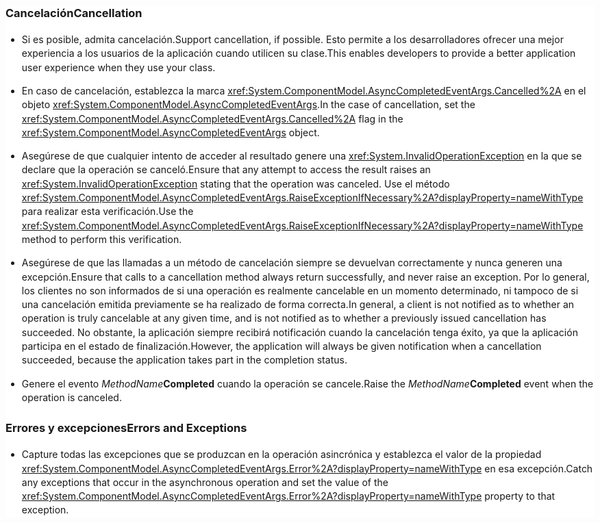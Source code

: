 ### <a name="cancellation"></a><span data-ttu-id="6342b-166">Cancelación</span><span class="sxs-lookup"><span data-stu-id="6342b-166">Cancellation</span></span>  
  
- <span data-ttu-id="6342b-167">Si es posible, admita cancelación.</span><span class="sxs-lookup"><span data-stu-id="6342b-167">Support cancellation, if possible.</span></span> <span data-ttu-id="6342b-168">Esto permite a los desarrolladores ofrecer una mejor experiencia a los usuarios de la aplicación cuando utilicen su clase.</span><span class="sxs-lookup"><span data-stu-id="6342b-168">This enables developers to provide a better application user experience when they use your class.</span></span>  
  
- <span data-ttu-id="6342b-169">En caso de cancelación, establezca la marca <xref:System.ComponentModel.AsyncCompletedEventArgs.Cancelled%2A> en el objeto <xref:System.ComponentModel.AsyncCompletedEventArgs>.</span><span class="sxs-lookup"><span data-stu-id="6342b-169">In the case of cancellation, set the <xref:System.ComponentModel.AsyncCompletedEventArgs.Cancelled%2A> flag in the <xref:System.ComponentModel.AsyncCompletedEventArgs> object.</span></span>  
  
- <span data-ttu-id="6342b-170">Asegúrese de que cualquier intento de acceder al resultado genere una <xref:System.InvalidOperationException> en la que se declare que la operación se canceló.</span><span class="sxs-lookup"><span data-stu-id="6342b-170">Ensure that any attempt to access the result raises an <xref:System.InvalidOperationException> stating that the operation was canceled.</span></span> <span data-ttu-id="6342b-171">Use el método <xref:System.ComponentModel.AsyncCompletedEventArgs.RaiseExceptionIfNecessary%2A?displayProperty=nameWithType> para realizar esta verificación.</span><span class="sxs-lookup"><span data-stu-id="6342b-171">Use the <xref:System.ComponentModel.AsyncCompletedEventArgs.RaiseExceptionIfNecessary%2A?displayProperty=nameWithType> method to perform this verification.</span></span>  
  
- <span data-ttu-id="6342b-172">Asegúrese de que las llamadas a un método de cancelación siempre se devuelvan correctamente y nunca generen una excepción.</span><span class="sxs-lookup"><span data-stu-id="6342b-172">Ensure that calls to a cancellation method always return successfully, and never raise an exception.</span></span> <span data-ttu-id="6342b-173">Por lo general, los clientes no son informados de si una operación es realmente cancelable en un momento determinado, ni tampoco de si una cancelación emitida previamente se ha realizado de forma correcta.</span><span class="sxs-lookup"><span data-stu-id="6342b-173">In general, a client is not notified as to whether an operation is truly cancelable at any given time, and is not notified as to whether a previously issued cancellation has succeeded.</span></span> <span data-ttu-id="6342b-174">No obstante, la aplicación siempre recibirá notificación cuando la cancelación tenga éxito, ya que la aplicación participa en el estado de finalización.</span><span class="sxs-lookup"><span data-stu-id="6342b-174">However, the application will always be given notification when a cancellation succeeded, because the application takes part in the completion status.</span></span>  
  
- <span data-ttu-id="6342b-175">Genere el evento <em>MethodName</em>**Completed** cuando la operación se cancele.</span><span class="sxs-lookup"><span data-stu-id="6342b-175">Raise the <em>MethodName</em>**Completed** event when the operation is canceled.</span></span>  
  
### <a name="errors-and-exceptions"></a><span data-ttu-id="6342b-176">Errores y excepciones</span><span class="sxs-lookup"><span data-stu-id="6342b-176">Errors and Exceptions</span></span>  
  
- <span data-ttu-id="6342b-177">Capture todas las excepciones que se produzcan en la operación asincrónica y establezca el valor de la propiedad <xref:System.ComponentModel.AsyncCompletedEventArgs.Error%2A?displayProperty=nameWithType> en esa excepción.</span><span class="sxs-lookup"><span data-stu-id="6342b-177">Catch any exceptions that occur in the asynchronous operation and set the value of the <xref:System.ComponentModel.AsyncCompletedEventArgs.Error%2A?displayProperty=nameWithType> property to that exception.</span></span>  
  